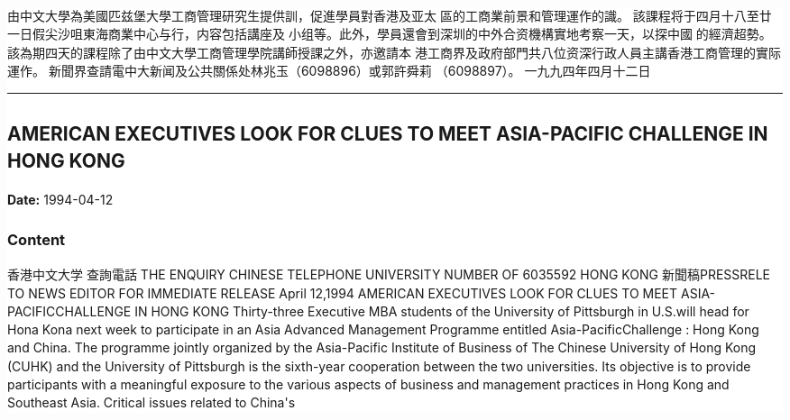 由中文大學為美國匹兹堡大學工商管理研究生提供訓，促進學員對香港及亚太
區的工商業前景和管理運作的識。
該課程将于四月十八至廿一日假尖沙咀東海商業中心与行，内容包括講座及
小组等。此外，學員還會到深圳的中外合资機構實地考察一天，以探中國
的經濟超勢。
該為期四天的課程除了由中文大學工商管理學院講師授課之外，亦邀請本
港工商界及政府部門共八位资深行政人員主講香港工商管理的實际運作。
新聞界查請電中大新闻及公共關係处林兆玉（6098896）或郭許舜莉
（6098897）。
一九九四年四月十二日

---

## AMERICAN EXECUTIVES LOOK FOR CLUES TO MEET ASIA-PACIFIC CHALLENGE IN HONG KONG

**Date:** 1994-04-12

### Content

香港中文大学
查詢電話
THE
ENQUIRY
CHINESE
TELEPHONE
UNIVERSITY
NUMBER
OF
6035592
HONG
KONG
新聞稿PRESSRELE
TO NEWS EDITOR
FOR IMMEDIATE RELEASE
April 12,1994
AMERICAN EXECUTIVES LOOK FOR CLUES TO MEET
ASIA-PACIFICCHALLENGE IN HONG KONG
Thirty-three Executive MBA students of the University of
Pittsburgh in
U.S.will
head
for
Hona
Kona
next
week
to
participate in an Asia Advanced Management Programme
entitled
Asia-PacificChallenge : Hong Kong and China.
The programme
jointly organized by
the Asia-Pacific
Institute of Business of The Chinese University of Hong Kong
(CUHK) and the University of Pittsburgh
is the sixth-year
cooperation between the two universities.
Its objective is to
provide participants with a meaningful exposure to the various
aspects of business and management practices in Hong Kong and
Southeast Asia.
Critical issues related to
China's